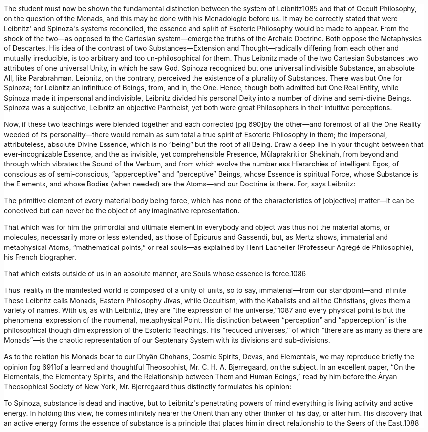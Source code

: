 The student must now be shown the fundamental distinction between the system of Leibnitz1085 and that of Occult Philosophy, on the question of the Monads, and this may be done with his Monadologie before us. It may be correctly stated that were Leibnitz' and Spinoza's systems reconciled, the essence and spirit of Esoteric Philosophy would be made to appear. From the shock of the two—as opposed to the Cartesian system—emerge the truths of the Archaic Doctrine. Both oppose the Metaphysics of Descartes. His idea of the contrast of two Substances—Extension and Thought—radically differing from each other and mutually irreducible, is too arbitrary and too un-philosophical for them. Thus Leibnitz made of the two Cartesian Substances two attributes of one universal Unity, in which he saw God. Spinoza recognized but one universal indivisible Substance, an absolute All, like Parabrahman. Leibnitz, on the contrary, perceived the existence of a plurality of Substances. There was but One for Spinoza; for Leibnitz an infinitude of Beings, from, and in, the One. Hence, though both admitted but One Real Entity, while Spinoza made it impersonal and indivisible, Leibnitz divided his personal Deity into a number of divine and semi-divine Beings. Spinoza was a subjective, Leibnitz an objective Pantheist, yet both were great Philosophers in their intuitive perceptions.

Now, if these two teachings were blended together and each corrected [pg 690]by the other—and foremost of all the One Reality weeded of its personality—there would remain as sum total a true spirit of Esoteric Philosophy in them; the impersonal, attributeless, absolute Divine Essence, which is no “being” but the root of all Being. Draw a deep line in your thought between that ever-incognizable Essence, and the as invisible, yet comprehensible Presence, Mûlaprakriti or Shekinah, from beyond and through which vibrates the Sound of the Verbum, and from which evolve the numberless Hierarchies of intelligent Egos, of conscious as of semi-conscious, “apperceptive” and “perceptive” Beings, whose Essence is spiritual Force, whose Substance is the Elements, and whose Bodies (when needed) are the Atoms—and our Doctrine is there. For, says Leibnitz:

The primitive element of every material body being force, which has none of the characteristics of [objective] matter—it can be conceived but can never be the object of any imaginative representation.

That which was for him the primordial and ultimate element in everybody and object was thus not the material atoms, or molecules, necessarily more or less extended, as those of Epicurus and Gassendi, but, as Mertz shows, immaterial and metaphysical Atoms, “mathematical points,” or real souls—as explained by Henri Lachelier (Professeur Agrégé de Philosophie), his French biographer.

That which exists outside of us in an absolute manner, are Souls whose essence is force.1086

Thus, reality in the manifested world is composed of a unity of units, so to say, immaterial—from our standpoint—and infinite. These Leibnitz calls Monads, Eastern Philosophy Jîvas, while Occultism, with the Kabalists and all the Christians, gives them a variety of names. With us, as with Leibnitz, they are “the expression of the universe,”1087 and every physical point is but the phenomenal expression of the noumenal, metaphysical Point. His distinction between “perception” and “apperception” is the philosophical though dim expression of the Esoteric Teachings. His “reduced universes,” of which “there are as many as there are Monads”—is the chaotic representation of our Septenary System with its divisions and sub-divisions.

As to the relation his Monads bear to our Dhyân Chohans, Cosmic Spirits, Devas, and Elementals, we may reproduce briefly the opinion [pg 691]of a learned and thoughtful Theosophist, Mr. C. H. A. Bjerregaard, on the subject. In an excellent paper, “On the Elementals, the Elementary Spirits, and the Relationship between Them and Human Beings,” read by him before the Âryan Theosophical Society of New York, Mr. Bjerregaard thus distinctly formulates his opinion:

To Spinoza, substance is dead and inactive, but to Leibnitz's penetrating powers of mind everything is living activity and active energy. In holding this view, he comes infinitely nearer the Orient than any other thinker of his day, or after him. His discovery that an active energy forms the essence of substance is a principle that places him in direct relationship to the Seers of the East.1088

